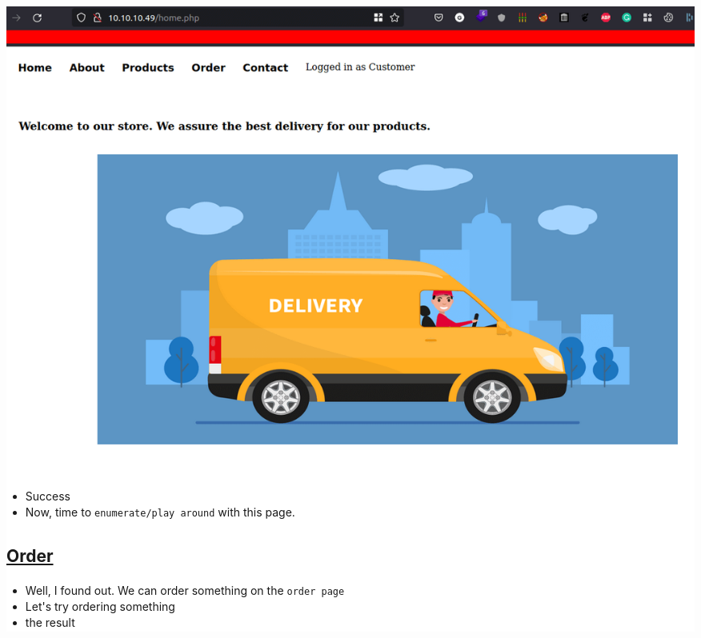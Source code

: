 ![1](/assets/images/htb/markup/home.png)

- Success
- Now, time to `enumerate/play around` with this page.

## <u>Order</u>
- Well, I found out. We can order something on the `order page`
- Let's try ordering something
- the result
